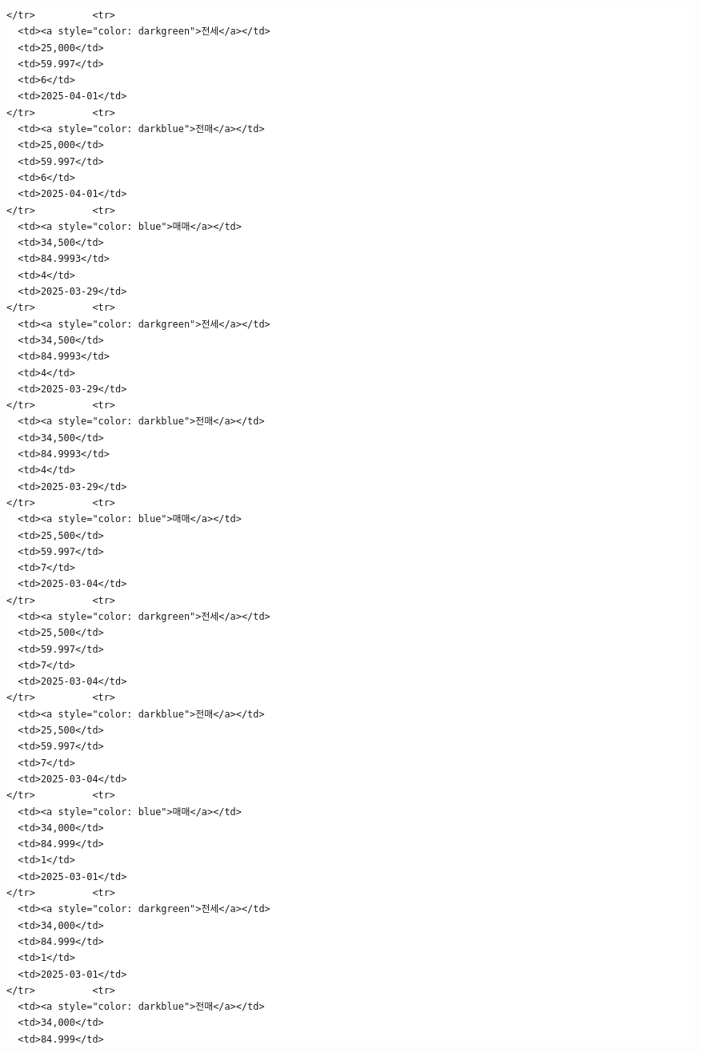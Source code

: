     </tr>          <tr>
      <td><a style="color: darkgreen">전세</a></td>
      <td>25,000</td>
      <td>59.997</td>
      <td>6</td>
      <td>2025-04-01</td>
    </tr>          <tr>
      <td><a style="color: darkblue">전매</a></td>
      <td>25,000</td>
      <td>59.997</td>
      <td>6</td>
      <td>2025-04-01</td>
    </tr>          <tr>
      <td><a style="color: blue">매매</a></td>
      <td>34,500</td>
      <td>84.9993</td>
      <td>4</td>
      <td>2025-03-29</td>
    </tr>          <tr>
      <td><a style="color: darkgreen">전세</a></td>
      <td>34,500</td>
      <td>84.9993</td>
      <td>4</td>
      <td>2025-03-29</td>
    </tr>          <tr>
      <td><a style="color: darkblue">전매</a></td>
      <td>34,500</td>
      <td>84.9993</td>
      <td>4</td>
      <td>2025-03-29</td>
    </tr>          <tr>
      <td><a style="color: blue">매매</a></td>
      <td>25,500</td>
      <td>59.997</td>
      <td>7</td>
      <td>2025-03-04</td>
    </tr>          <tr>
      <td><a style="color: darkgreen">전세</a></td>
      <td>25,500</td>
      <td>59.997</td>
      <td>7</td>
      <td>2025-03-04</td>
    </tr>          <tr>
      <td><a style="color: darkblue">전매</a></td>
      <td>25,500</td>
      <td>59.997</td>
      <td>7</td>
      <td>2025-03-04</td>
    </tr>          <tr>
      <td><a style="color: blue">매매</a></td>
      <td>34,000</td>
      <td>84.999</td>
      <td>1</td>
      <td>2025-03-01</td>
    </tr>          <tr>
      <td><a style="color: darkgreen">전세</a></td>
      <td>34,000</td>
      <td>84.999</td>
      <td>1</td>
      <td>2025-03-01</td>
    </tr>          <tr>
      <td><a style="color: darkblue">전매</a></td>
      <td>34,000</td>
      <td>84.999</td>